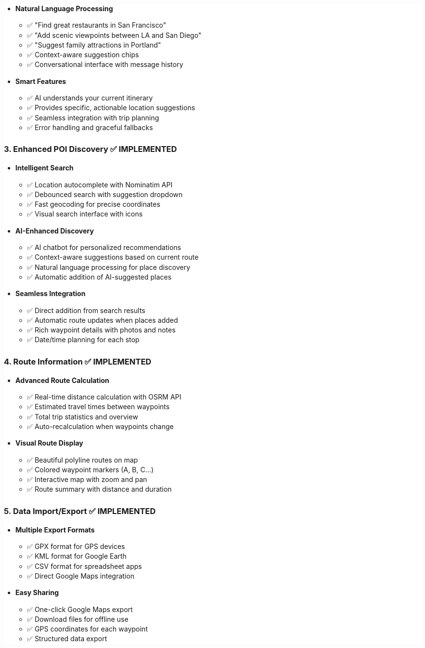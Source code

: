 - **Natural Language Processing**
  - ✅ "Find great restaurants in San Francisco"
  - ✅ "Add scenic viewpoints between LA and San Diego" 
  - ✅ "Suggest family attractions in Portland"
  - ✅ Context-aware suggestion chips
  - ✅ Conversational interface with message history

- **Smart Features**
  - ✅ AI understands your current itinerary
  - ✅ Provides specific, actionable location suggestions
  - ✅ Seamless integration with trip planning
  - ✅ Error handling and graceful fallbacks

### 3. Enhanced POI Discovery ✅ IMPLEMENTED
- **Intelligent Search**
  - ✅ Location autocomplete with Nominatim API
  - ✅ Debounced search with suggestion dropdown
  - ✅ Fast geocoding for precise coordinates
  - ✅ Visual search interface with icons

- **AI-Enhanced Discovery**
  - ✅ AI chatbot for personalized recommendations
  - ✅ Context-aware suggestions based on current route
  - ✅ Natural language processing for place discovery
  - ✅ Automatic addition of AI-suggested places

- **Seamless Integration**
  - ✅ Direct addition from search results
  - ✅ Automatic route updates when places added
  - ✅ Rich waypoint details with photos and notes
  - ✅ Date/time planning for each stop

### 4. Route Information ✅ IMPLEMENTED
- **Advanced Route Calculation**
  - ✅ Real-time distance calculation with OSRM API
  - ✅ Estimated travel times between waypoints
  - ✅ Total trip statistics and overview
  - ✅ Auto-recalculation when waypoints change

- **Visual Route Display**
  - ✅ Beautiful polyline routes on map
  - ✅ Colored waypoint markers (A, B, C...)
  - ✅ Interactive map with zoom and pan
  - ✅ Route summary with distance and duration

### 5. Data Import/Export ✅ IMPLEMENTED
- **Multiple Export Formats**
  - ✅ GPX format for GPS devices
  - ✅ KML format for Google Earth
  - ✅ CSV format for spreadsheet apps
  - ✅ Direct Google Maps integration

- **Easy Sharing**
  - ✅ One-click Google Maps export
  - ✅ Download files for offline use
  - ✅ GPS coordinates for each waypoint
  - ✅ Structured data export
